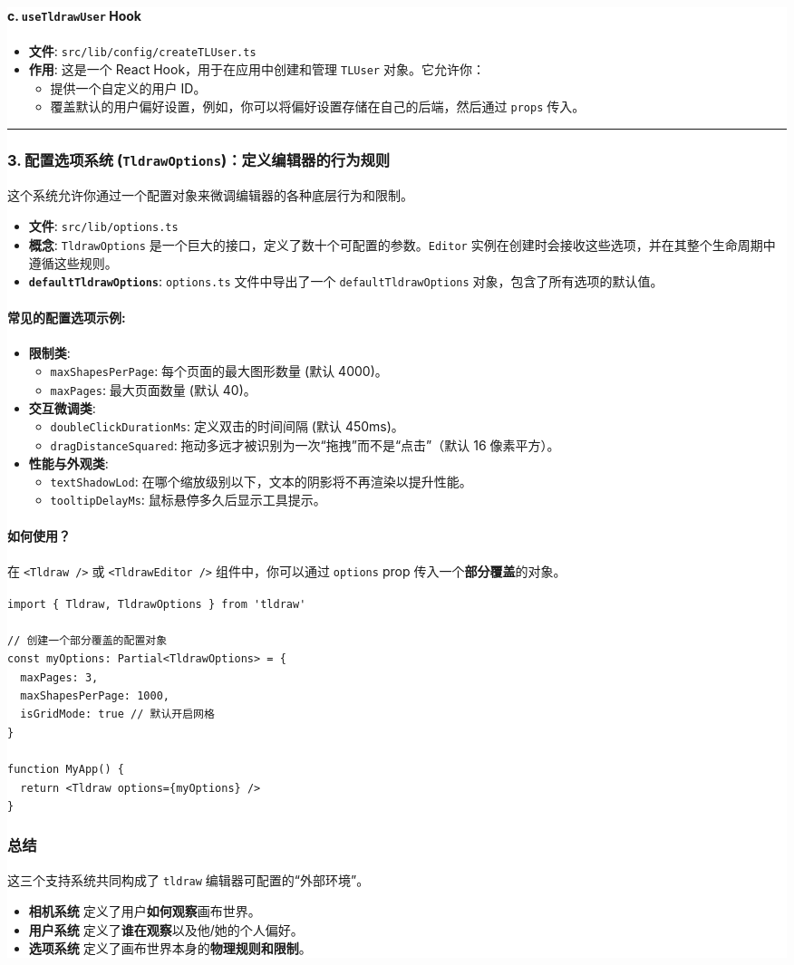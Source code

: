 #### **c. `useTldrawUser` Hook**

- **文件**: `src/lib/config/createTLUser.ts`
- **作用**: 这是一个 React Hook，用于在应用中创建和管理 `TLUser` 对象。它允许你：
  - 提供一个自定义的用户 ID。
  - 覆盖默认的用户偏好设置，例如，你可以将偏好设置存储在自己的后端，然后通过 `props` 传入。

---

### **3. 配置选项系统 (`TldrawOptions`)：定义编辑器的行为规则**

这个系统允许你通过一个配置对象来微调编辑器的各种底层行为和限制。

- **文件**: `src/lib/options.ts`
- **概念**: `TldrawOptions` 是一个巨大的接口，定义了数十个可配置的参数。`Editor` 实例在创建时会接收这些选项，并在其整个生命周期中遵循这些规则。
- **`defaultTldrawOptions`**: `options.ts` 文件中导出了一个 `defaultTldrawOptions` 对象，包含了所有选项的默认值。

#### **常见的配置选项示例:**

- **限制类**:
  - `maxShapesPerPage`: 每个页面的最大图形数量 (默认 4000)。
  - `maxPages`: 最大页面数量 (默认 40)。
- **交互微调类**:
  - `doubleClickDurationMs`: 定义双击的时间间隔 (默认 450ms)。
  - `dragDistanceSquared`: 拖动多远才被识别为一次“拖拽”而不是“点击”（默认 16 像素平方）。
- **性能与外观类**:
  - `textShadowLod`: 在哪个缩放级别以下，文本的阴影将不再渲染以提升性能。
  - `tooltipDelayMs`: 鼠标悬停多久后显示工具提示。

#### **如何使用？**

在 `<Tldraw />` 或 `<TldrawEditor />` 组件中，你可以通过 `options` prop 传入一个**部分覆盖**的对象。

```tsx
import { Tldraw, TldrawOptions } from 'tldraw'

// 创建一个部分覆盖的配置对象
const myOptions: Partial<TldrawOptions> = {
  maxPages: 3,
  maxShapesPerPage: 1000,
  isGridMode: true // 默认开启网格
}

function MyApp() {
  return <Tldraw options={myOptions} />
}
```

### **总结**

这三个支持系统共同构成了 `tldraw` 编辑器可配置的“外部环境”。

- **相机系统** 定义了用户**如何观察**画布世界。
- **用户系统** 定义了**谁在观察**以及他/她的个人偏好。
- **选项系统** 定义了画布世界本身的**物理规则和限制**。
